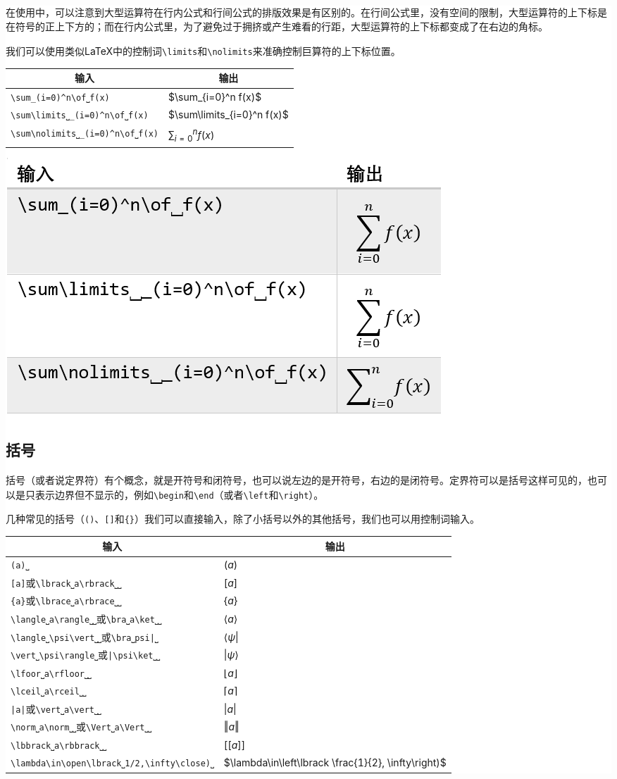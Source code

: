 在使用中，可以注意到大型运算符在行内公式和行间公式的排版效果是有区别的。在行间公式里，没有空间的限制，大型运算符的上下标是在符号的正上下方的；而在行内公式里，为了避免过于拥挤或产生难看的行距，大型运算符的上下标都变成了在右边的角标。

我们可以使用类似LaTeX中的控制词`\limits`和`\nolimits`来准确控制巨算符的上下标位置。

输入|输出
---|---
`\sum_(i=0)^n\of⎵f(x)`|$\sum_{i=0}^n f(x)$
`\sum\limits⎵_(i=0)^n\of⎵f(x)`|$\sum\limits_{i=0}^n f(x)$
`\sum\nolimits⎵_(i=0)^n\of⎵f(x)`|$\sum\nolimits_{i=0}^n f(x)$

![大型运算符2效果](images/3_013.png)

## 括号

括号（或者说定界符）有个概念，就是开符号和闭符号，也可以说左边的是开符号，右边的是闭符号。定界符可以是括号这样可见的，也可以是只表示边界但不显示的，例如`\begin`和`\end`（或者`\left`和`\right`）。

几种常见的括号（`()`、`[]`和`{}`）我们可以直接输入，除了小括号以外的其他括号，我们也可以用控制词输入。

输入|输出
---|---
`(a)⎵`|$\left(a\right)$
`[a]`或`\lbrack⎵a\rbrack⎵⎵`|$\left[a\right]$
`{a}`或`\lbrace⎵a\rbrace⎵⎵`|$\left\{a\right\}$
`\langle⎵a\rangle⎵⎵`或`\bra⎵a\ket⎵⎵`|$\left\langle a\right\rangle$
`\langle⎵\psi\vert⎵⎵`或`\bra⎵psi\|⎵`|$\langle\psi\vert$
`\vert⎵\psi\rangle⎵`或`\|\psi\ket⎵⎵`|$\vert\psi\rangle$
`\lfoor⎵a\rfloor⎵⎵`|$\left\lfloor a\right\rfloor$
`\lceil⎵a\rceil⎵⎵`|$\left\lceil a\right\rceil$
`\|a\|`或`\vert⎵a\vert⎵⎵`|$\vert a\vert$
`\norm⎵a\norm⎵⎵`或`\Vert⎵a\Vert⎵⎵`|$\left\Vert a\right\Vert$
`\lbbrack⎵a\rbbrack⎵⎵`|$\lbrack\lbrack a\rbrack\rbrack$
`\lambda\in\open\lbrack⎵1/2,\infty\close)⎵`|$\lambda\in\left\lbrack \frac{1}{2}, \infty\right)$
